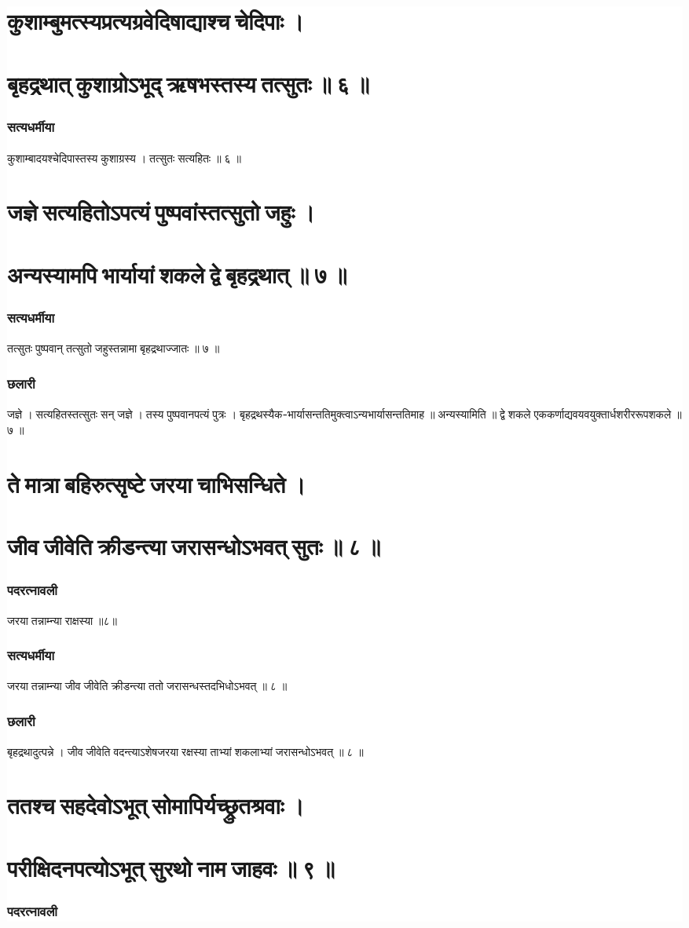 # **कुशाम्बुमत्स्यप्रत्यग्रवेदिषाद्याश्च चेदिपाः ।**

# **बृहद्रथात् कुशाग्रोऽभूद् ऋषभस्तस्य तत्सुतः ॥ ६ ॥**

### **सत्यधर्मीया**

कुशाम्बादयश्चेदिपास्तस्य कुशाग्रस्य । तत्सुतः सत्यहितः ॥ ६ ॥

# **जज्ञे सत्यहितोऽपत्यं पुष्पवांस्तत्सुतो जहुः ।**

# **अन्यस्यामपि भार्यायां शकले द्वे बृहद्रथात् ॥ ७ ॥**

### **सत्यधर्मीया**

तत्सुतः पुष्पवान् तत्सुतो जहुस्तन्नामा बृहद्रथाज्जातः ॥ ७ ॥

### **छलारी**

जज्ञे । सत्यहितस्तत्सुतः सन् जज्ञे । तस्य पुष्पवानपत्यं पुत्रः । बृहद्रथस्यैक-भार्यासन्ततिमुक्त्वाऽन्यभार्यासन्ततिमाह ॥ अन्यस्यामिति ॥ द्वे शकले एककर्णाद्यवयवयुक्तार्धशरीररूपशकले ॥ ७ ॥

# **ते मात्रा बहिरुत्सृष्टे जरया चाभिसन्धिते ।**

# **जीव जीवेति क्रीडन्त्या जरासन्धोऽभवत् सुतः ॥ ८ ॥**

### **पदरत्नावली**

जरया तन्नाम्न्या राक्षस्या ॥८॥

### **सत्यधर्मीया**

जरया तन्नाम्न्या जीव जीवेति क्रीडन्त्या ततो जरासन्धस्तदभिधोऽभवत् ॥ ८ ॥

### **छलारी**

बृहद्रथादुत्पन्ने । जीव जीवेति वदन्त्याऽशेषजरया रक्षस्या ताभ्यां शकलाभ्यां जरासन्धोऽभवत् ॥ ८ ॥

# **ततश्च सहदेवोऽभूत् सोमापिर्यच्छ्रुतश्रवाः ।**

# **परीक्षिदनपत्योऽभूत् सुरथो नाम जाहवः ॥ ९ ॥**

### **पदरत्नावली**

